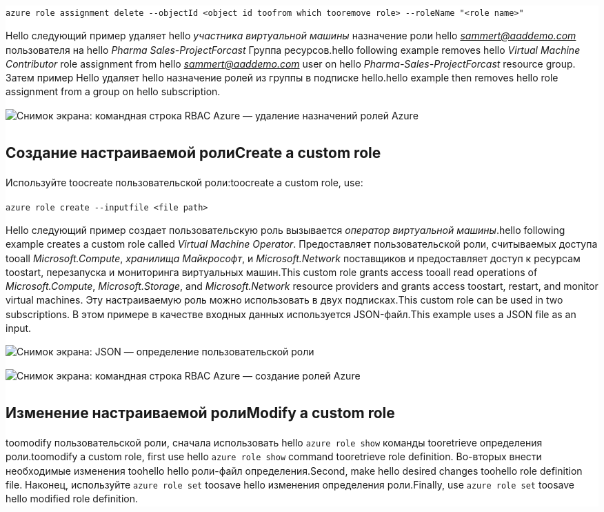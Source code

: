     azure role assignment delete --objectId <object id toofrom which tooremove role> --roleName "<role name>"

<span data-ttu-id="c8ac7-154">Hello следующий пример удаляет hello *участника виртуальной машины* назначение роли hello  *sammert@aaddemo.com*  пользователя на hello *Pharma Sales-ProjectForcast* Группа ресурсов.</span><span class="sxs-lookup"><span data-stu-id="c8ac7-154">hello following example removes hello *Virtual Machine Contributor* role assignment from hello *sammert@aaddemo.com* user on hello *Pharma-Sales-ProjectForcast* resource group.</span></span>
<span data-ttu-id="c8ac7-155">Затем пример Hello удаляет hello назначение ролей из группы в подписке hello.</span><span class="sxs-lookup"><span data-stu-id="c8ac7-155">hello example then removes hello role assignment from a group on hello subscription.</span></span>

![Снимок экрана: командная строка RBAC Azure — удаление назначений ролей Azure](./media/role-based-access-control-manage-access-azure-cli/3-azure-role-assignment-delete.png)

## <a name="create-a-custom-role"></a><span data-ttu-id="c8ac7-157">Создание настраиваемой роли</span><span class="sxs-lookup"><span data-stu-id="c8ac7-157">Create a custom role</span></span>
<span data-ttu-id="c8ac7-158">Используйте toocreate пользовательской роли:</span><span class="sxs-lookup"><span data-stu-id="c8ac7-158">toocreate a custom role, use:</span></span>

    azure role create --inputfile <file path>

<span data-ttu-id="c8ac7-159">Hello следующий пример создает пользовательскую роль вызывается *оператор виртуальной машины*.</span><span class="sxs-lookup"><span data-stu-id="c8ac7-159">hello following example creates a custom role called *Virtual Machine Operator*.</span></span> <span data-ttu-id="c8ac7-160">Предоставляет пользовательской роли, считываемых доступа tooall *Microsoft.Compute*, *хранилища Майкрософт*, и *Microsoft.Network* поставщиков и предоставляет доступ к ресурсам toostart, перезапуска и мониторинга виртуальных машин.</span><span class="sxs-lookup"><span data-stu-id="c8ac7-160">This custom role grants access tooall read operations of *Microsoft.Compute*, *Microsoft.Storage*, and *Microsoft.Network* resource providers and grants access toostart, restart, and monitor virtual machines.</span></span> <span data-ttu-id="c8ac7-161">Эту настраиваемую роль можно использовать в двух подписках.</span><span class="sxs-lookup"><span data-stu-id="c8ac7-161">This custom role can be used in two subscriptions.</span></span> <span data-ttu-id="c8ac7-162">В этом примере в качестве входных данных используется JSON-файл.</span><span class="sxs-lookup"><span data-stu-id="c8ac7-162">This example uses a JSON file as an input.</span></span>

![Снимок экрана: JSON — определение пользовательской роли](./media/role-based-access-control-manage-access-azure-cli/2-azure-role-create-1.png)

![Снимок экрана: командная строка RBAC Azure — создание ролей Azure](./media/role-based-access-control-manage-access-azure-cli/2-azure-role-create-2.png)

## <a name="modify-a-custom-role"></a><span data-ttu-id="c8ac7-165">Изменение настраиваемой роли</span><span class="sxs-lookup"><span data-stu-id="c8ac7-165">Modify a custom role</span></span>
<span data-ttu-id="c8ac7-166">toomodify пользовательской роли, сначала использовать hello `azure role show` команды tooretrieve определения роли.</span><span class="sxs-lookup"><span data-stu-id="c8ac7-166">toomodify a custom role, first use hello `azure role show` command tooretrieve role definition.</span></span> <span data-ttu-id="c8ac7-167">Во-вторых внести необходимые изменения toohello hello роли-файл определения.</span><span class="sxs-lookup"><span data-stu-id="c8ac7-167">Second, make hello desired changes toohello role definition file.</span></span> <span data-ttu-id="c8ac7-168">Наконец, используйте `azure role set` toosave hello изменения определения роли.</span><span class="sxs-lookup"><span data-stu-id="c8ac7-168">Finally, use `azure role set` toosave hello modified role definition.</span></span>
